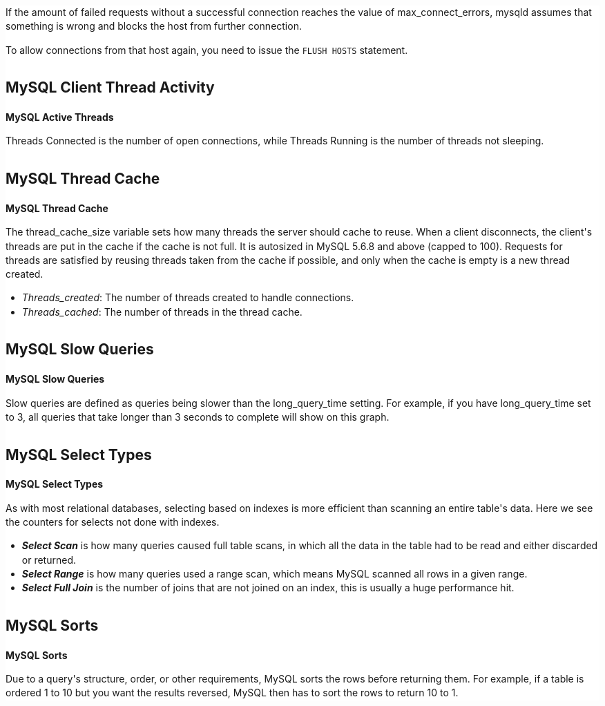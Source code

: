 If the amount of failed requests without a successful connection reaches the value of max_connect_errors, mysqld assumes that something is wrong and blocks the host from further connection.

To allow connections from that host again, you need to issue the ``FLUSH HOSTS`` statement.

## MySQL Client Thread Activity

**MySQL Active Threads**

Threads Connected is the number of open connections, while Threads Running is the number of threads not sleeping.

## MySQL Thread Cache

**MySQL Thread Cache**

The thread_cache_size variable sets how many threads the server should cache to reuse. When a client disconnects, the client's threads are put in the cache if the cache is not full. It is autosized in MySQL 5.6.8 and above (capped to 100). Requests for threads are satisfied by reusing threads taken from the cache if possible, and only when the cache is empty is a new thread created.

* *Threads_created*: The number of threads created to handle connections.
* *Threads_cached*: The number of threads in the thread cache.

## MySQL Slow Queries

**MySQL Slow Queries**

Slow queries are defined as queries being slower than the long_query_time setting. For example, if you have long_query_time set to 3, all queries that take longer than 3 seconds to complete will show on this graph.

## MySQL Select Types

**MySQL Select Types**

As with most relational databases, selecting based on indexes is more efficient than scanning an entire table's data. Here we see the counters for selects not done with indexes.

* ***Select Scan*** is how many queries caused full table scans, in which all the data in the table had to be read and either discarded or returned.
* ***Select Range*** is how many queries used a range scan, which means MySQL scanned all rows in a given range.
* ***Select Full Join*** is the number of joins that are not joined on an index, this is usually a huge performance hit.

## MySQL Sorts

**MySQL Sorts**

Due to a query's structure, order, or other requirements, MySQL sorts the rows before returning them. For example, if a table is ordered 1 to 10 but you want the results reversed, MySQL then has to sort the rows to return 10 to 1.
